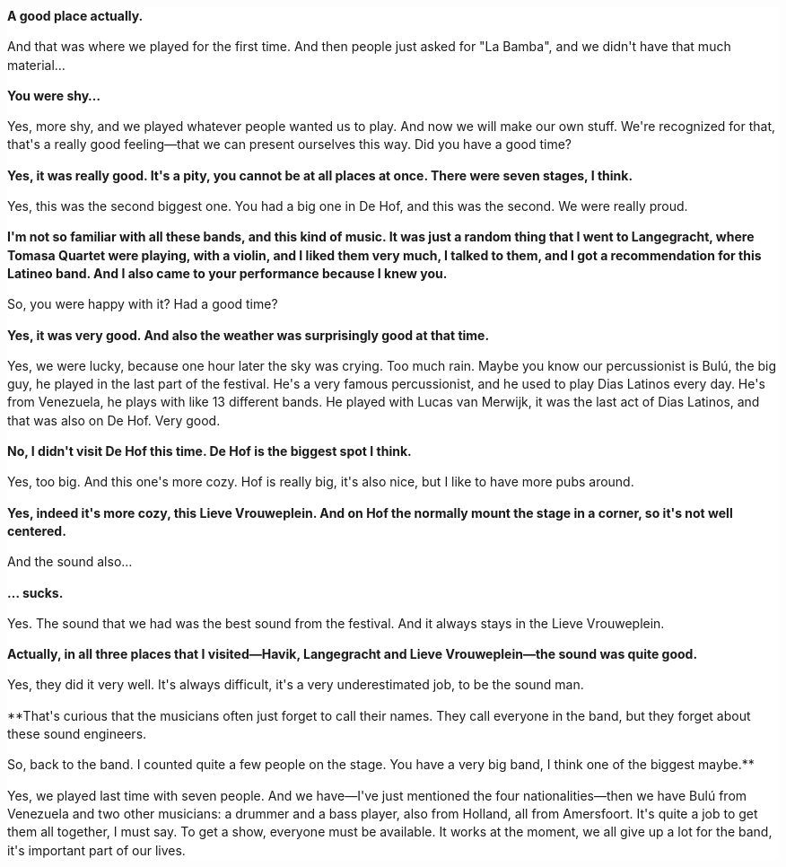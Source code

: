 **A good place actually.**

And that was where we played for the first time. And then people just asked for "La Bamba", and we didn't have that much material…

**You were shy…**

Yes, more shy, and we played whatever people wanted us to play. And now we will make our own stuff. We're recognized for that, that's a really good feeling—that we can present ourselves this way. Did you have a good time?

**Yes, it was really good. It's a pity, you cannot be at all places at once. There were seven stages, I think.**

Yes, this was the second biggest one. You had a big one in De Hof, and this was the second. We were really proud.

**I'm not so familiar with all these bands, and this kind of music. It was just a random thing that I went to Langegracht, where Tomasa Quartet were playing, with a violin, and I liked them very much, I talked to them, and I got a recommendation for this Latineo band. And I also came to your performance because I knew you.**

So, you were happy with it? Had a good time?

**Yes, it was very good. And also the weather was surprisingly good at that time.**

Yes, we were lucky, because one hour later the sky was crying. Too much rain. Maybe you know our percussionist is Bulú, the big guy, he played in the last part of the festival. He's a very famous percussionist, and he used to play Dias Latinos every day. He's from Venezuela, he plays with like 13 different bands. He played with Lucas van Merwijk, it was the last act of Dias Latinos, and that was also on De Hof. Very good.

**No, I didn't visit De Hof this time. De Hof is the biggest spot I think.**

Yes, too big. And this one's more cozy. Hof is really big, it's also nice, but I like to have more pubs around.

**Yes, indeed it's more cozy, this Lieve Vrouweplein. And on Hof the normally mount the stage in a corner, so it's not well centered.**

And the sound also…

**… sucks.**

Yes. The sound that we had was the best sound from the festival. And it always stays in the Lieve Vrouweplein.

**Actually, in all three places that I visited—Havik, Langegracht and Lieve Vrouweplein—the sound was quite good.**

Yes, they did it very well. It's always difficult, it's a very underestimated job, to be the sound man.

**That's curious that the musicians often just forget to call their names. They call everyone in the band, but they forget about these sound engineers.

So, back to the band. I counted quite a few people on the stage. You have a very big band, I think one of the biggest maybe.**

Yes, we played last time with seven people. And we have—I've just mentioned the four nationalities—then we have Bulú from Venezuela and two other musicians: a drummer and a bass player, also from Holland, all from Amersfoort. It's quite a job to get them all together, I must say. To get a show, everyone must be available. It works at the moment, we all give up a lot for the band, it's important part of our lives.
